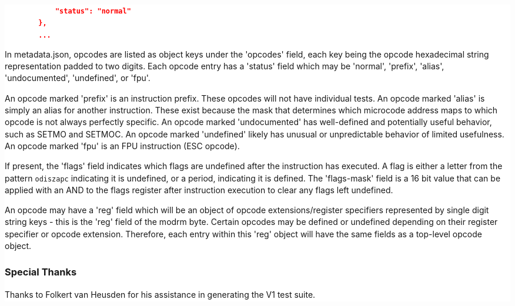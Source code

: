 ```json
            "status": "normal"
        },
        ...
```

In metadata.json, opcodes are listed as object keys under the 'opcodes' field, each key being the opcode hexadecimal string representation padded to two digits. Each opcode entry has a 'status' field which may be 'normal', 'prefix', 'alias', 'undocumented', 'undefined', or 'fpu'.

An opcode marked 'prefix' is an instruction prefix. These opcodes will not have individual tests.
An opcode marked 'alias' is simply an alias for another instruction. These exist because the mask that determines which microcode address maps to which opcode is not always perfectly specific. 
An opcode marked 'undocumented' has well-defined and potentially useful behavior, such as SETMO and SETMOC. 
An opcode marked 'undefined' likely has unusual or unpredictable behavior of limited usefulness.
An opcode marked 'fpu' is an FPU instruction (ESC opcode).

If present, the 'flags' field indicates which flags are undefined after the instruction has executed. A flag is either a letter from the pattern `odiszapc` indicating it is undefined, or a period, indicating it is defined. The 'flags-mask' field is a 16 bit value that can be applied with an AND to the flags register after instruction execution to clear any flags left undefined.

An opcode may have a 'reg' field which will be an object of opcode extensions/register specifiers represented by single digit string keys - this is the 'reg' field of the modrm byte.  Certain opcodes may be defined or undefined depending on their register specifier or opcode extension. Therefore, each entry within this 'reg' object will have the same fields as a top-level opcode object. 

### Special Thanks

Thanks to Folkert van Heusden for his assistance in generating the V1 test suite.


